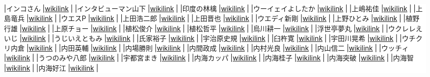 |インコさん                                     |[wikilink](https://ja.wikipedia.org/?curid=3295954) |
|インタビューマン山下                           |[wikilink](https://ja.wikipedia.org/?curid=173342)  |
|印度の林檎                                     |[wikilink](https://ja.wikipedia.org/?curid=1610444) |
|ウーイェイよしたか                             |[wikilink](https://ja.wikipedia.org/?curid=1632699) |
|上嶋祐佳                                       |[wikilink](https://ja.wikipedia.org/?curid=3764846) |
|上島竜兵                                       |[wikilink](https://ja.wikipedia.org/?curid=168302)  |
|ウエスP                                        |[wikilink](https://ja.wikipedia.org/?curid=3867758) |
|上田浩二郎                                     |[wikilink](https://ja.wikipedia.org/?curid=2464842) |
|上田晋也                                       |[wikilink](https://ja.wikipedia.org/?curid=254617)  |
|ウエディ新剛                                   |[wikilink](https://ja.wikipedia.org/?curid=1617759) |
|上野ひとみ                                     |[wikilink](https://ja.wikipedia.org/?curid=2194779) |
|植野行雄                                       |[wikilink](https://ja.wikipedia.org/?curid=2767140) |
|上原チョー                                     |[wikilink](https://ja.wikipedia.org/?curid=1393210) |
|植松俊介                                       |[wikilink](https://ja.wikipedia.org/?curid=213030)  |
|植松哲平                                       |[wikilink](https://ja.wikipedia.org/?curid=1461496) |
|烏川耕一                                       |[wikilink](https://ja.wikipedia.org/?curid=2481115) |
|浮世亭夢丸                                     |[wikilink](https://ja.wikipedia.org/?curid=1532988) |
|ウクレレえいじ                                 |[wikilink](https://ja.wikipedia.org/?curid=1573148) |
|うじいえともみ                                 |[wikilink](https://ja.wikipedia.org/?curid=2531503) |
|氏家裕子                                       |[wikilink](https://ja.wikipedia.org/?curid=1062142) |
|宇治原史規                                     |[wikilink](https://ja.wikipedia.org/?curid=2079020) |
|臼杵寛                                         |[wikilink](https://ja.wikipedia.org/?curid=3374218) |
|宇田川晃希                                     |[wikilink](https://ja.wikipedia.org/?curid=2790652) |
|ウチクリ内倉                                   |[wikilink](https://ja.wikipedia.org/?curid=2993626) |
|内田英輔                                       |[wikilink](https://ja.wikipedia.org/?curid=2681456) |
|内場勝則                                       |[wikilink](https://ja.wikipedia.org/?curid=207804)  |
|内間政成                                       |[wikilink](https://ja.wikipedia.org/?curid=2365454) |
|内村光良                                       |[wikilink](https://ja.wikipedia.org/?curid=1867354) |
|内山信二                                       |[wikilink](https://ja.wikipedia.org/?curid=75819)   |
|ウッチィ                                       |[wikilink](https://ja.wikipedia.org/?curid=3745544) |
|うつのみや八郎                                 |[wikilink](https://ja.wikipedia.org/?curid=1754979) |
|宇都宮まき                                     |[wikilink](https://ja.wikipedia.org/?curid=211881)  |
|内海カッパ                                     |[wikilink](https://ja.wikipedia.org/?curid=1391520) |
|内海桂子                                       |[wikilink](https://ja.wikipedia.org/?curid=213162)  |
|内海突破                                       |[wikilink](https://ja.wikipedia.org/?curid=1382575) |
|内海智                                         |[wikilink](https://ja.wikipedia.org/?curid=3604593) |
|内海好江                                       |[wikilink](https://ja.wikipedia.org/?curid=333401)  |